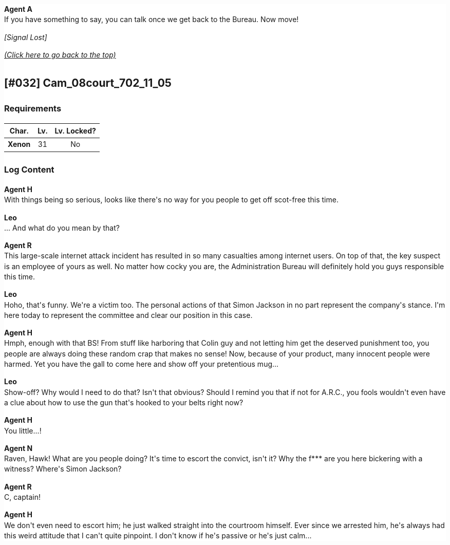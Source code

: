 **Agent A**<br>
If you have something to say, you can talk once we get back to the Bureau. Now move!

_\[Signal Lost\]_

[*(Click here to go back to the top)*](#toc)

## <a id="xos032"></a>\[#032\] Cam\_08court\_702\_11\_05
### Requirements
|  Char.  |Lv.|Lv. Locked?|
|---------|:-:|:---------:|
|**Xenon**|31 |    No     |

### Log Content
**Agent H**<br>
With things being so serious, looks like there's no way for you people to get off scot\-free this time.

**Leo**<br>
... And what do you mean by that?

**Agent R**<br>
This large\-scale internet attack incident has resulted in so many casualties among internet users. On top of that, the key suspect is an employee of yours as well. No matter how cocky you are, the Administration Bureau will definitely hold you guys responsible this time.

**Leo**<br>
Hoho, that's funny. We're a victim too. The personal actions of that Simon Jackson in no part represent the company's stance. I'm here today to represent the committee and clear our position in this case.

**Agent H**<br>
Hmph, enough with that BS! From stuff like harboring that Colin guy and not letting him get the deserved punishment too, you people are always doing these random crap that makes no sense! Now, because of your product, many innocent people were harmed. Yet you have the gall to come here and show off your pretentious mug...

**Leo**<br>
Show\-off? Why would I need to do that? Isn't that obvious? Should I remind you that if not for A.R.C., you fools wouldn't even have a clue about how to use the gun that's hooked to your belts right now?

**Agent H**<br>
You little...!

**Agent N**<br>
Raven, Hawk! What are you people doing? It's time to escort the convict, isn't it? Why the f\*\*\* are you here bickering with a witness? Where's Simon Jackson?

**Agent R**<br>
C, captain!

**Agent H**<br>
We don't even need to escort him; he just walked straight into the courtroom himself. Ever since we arrested him, he's always had this weird attitude that I can't quite pinpoint. I don't know if he's passive or he's just calm...
